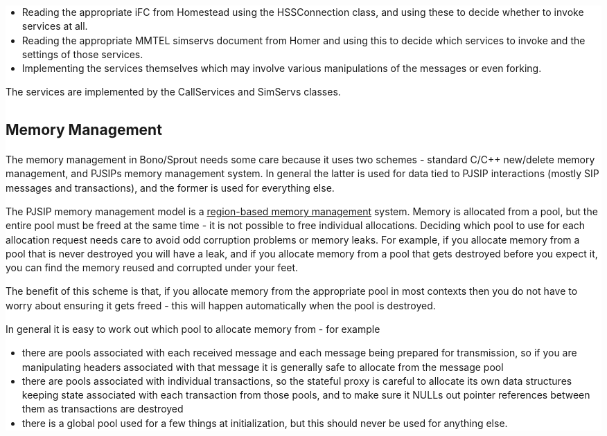 - Reading the appropriate iFC from Homestead using the HSSConnection class, and using these to decide whether to invoke services at all.
- Reading the appropriate MMTEL simservs document from Homer and using this to decide which services to invoke and the settings of those services.
- Implementing the services themselves which may involve various manipulations of the messages or even forking.

The services are implemented by the CallServices and SimServs classes.

## Memory Management

The memory management in Bono/Sprout needs some care because it uses two schemes - standard C/C++ new/delete memory management, and PJSIPs memory management system.  In general the latter is used for data tied to PJSIP interactions (mostly SIP messages and transactions), and the former is used for everything else.

The PJSIP memory management model is a [region-based memory management](http://en.wikipedia.org/wiki/Region-based_memory_management "region-based memory management") system.  Memory is allocated from a pool, but the entire pool must be freed at the same time - it is not possible to free individual allocations.  Deciding which pool to use for each allocation request needs care to avoid odd corruption problems or memory leaks.  For example, if you allocate memory from a pool that is never destroyed you will have a leak, and if you allocate memory from a pool that gets destroyed before you expect it, you can find the memory reused and corrupted under your feet.

The benefit of this scheme is that, if you allocate memory from the appropriate pool in most contexts then you do not have to worry about ensuring it gets freed - this will happen automatically when the pool is destroyed.

In general it is easy to work out which pool to allocate memory from - for example

- there are pools associated with each received message and each message being prepared for transmission, so if you are manipulating headers associated with that message it is generally safe to allocate from the message pool
- there are pools associated with individual transactions, so the stateful proxy is careful to allocate its own data structures keeping state associated with each transaction from those pools, and to make sure it NULLs out pointer references between them as transactions are destroyed
- there is a global pool used for a few things at initialization, but this should never be used for anything else.
